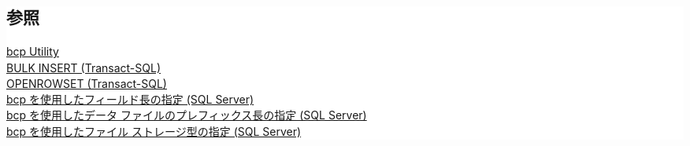 ## <a name="see-also"></a>参照  
 [bcp Utility](../../tools/bcp-utility.md)   
 [BULK INSERT &#40;Transact-SQL&#41;](/sql/t-sql/statements/bulk-insert-transact-sql)   
 [OPENROWSET &#40;Transact-SQL&#41;](/sql/t-sql/functions/openrowset-transact-sql)   
 [bcp を使用したフィールド長の指定 &#40;SQL Server&#41;](specify-field-length-by-using-bcp-sql-server.md)   
 [bcp を使用したデータ ファイルのプレフィックス長の指定 &#40;SQL Server&#41;](specify-prefix-length-in-data-files-by-using-bcp-sql-server.md)   
 [bcp を使用したファイル ストレージ型の指定 &#40;SQL Server&#41;](specify-file-storage-type-by-using-bcp-sql-server.md)  
  
  
